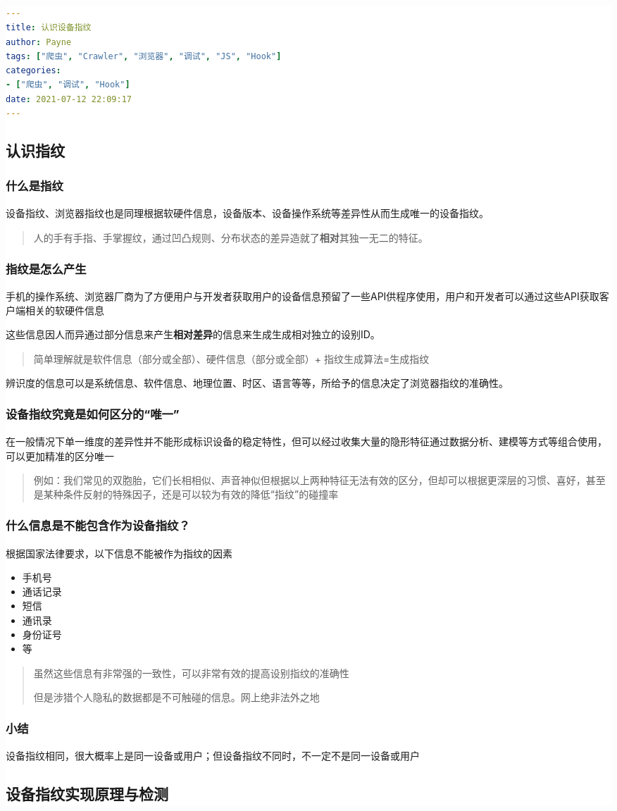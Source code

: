 ```yaml
---
title: 认识设备指纹
author: Payne
tags: ["爬虫", "Crawler", "浏览器", "调试", "JS", "Hook"]
categories:
- ["爬虫", "调试", "Hook"]
date: 2021-07-12 22:09:17
---
```


## 认识指纹

### 什么是指纹

设备指纹、浏览器指纹也是同理根据软硬件信息，设备版本、设备操作系统等差异性从而生成唯一的设备指纹。

> 人的手有手指、手掌握纹，通过凹凸规则、分布状态的差异造就了**相对**其独一无二的特征。

### 指纹是怎么产生

手机的操作系统、浏览器厂商为了方便用户与开发者获取用户的设备信息预留了一些API供程序使用，用户和开发者可以通过这些API获取客户端相关的软硬件信息

这些信息因人而异通过部分信息来产生**相对差异**的信息来生成生成相对独立的设别ID。

> 简单理解就是软件信息（部分或全部）、硬件信息（部分或全部）+ 指纹生成算法=生成指纹

辨识度的信息可以是系统信息、软件信息、地理位置、时区、语言等等，所给予的信息决定了浏览器指纹的准确性。

### 设备指纹究竟是如何区分的“唯一”

在一般情况下单一维度的差异性并不能形成标识设备的稳定特性，但可以经过收集大量的隐形特征通过数据分析、建模等方式等组合使用，可以更加精准的区分唯一

> 例如：我们常见的双胞胎，它们长相相似、声音神似但根据以上两种特征无法有效的区分，但却可以根据更深层的习惯、喜好，甚至是某种条件反射的特殊因子，还是可以较为有效的降低“指纹”的碰撞率

### 什么信息是不能包含作为设备指纹？

根据国家法律要求，以下信息不能被作为指纹的因素

- 手机号
- 通话记录
- 短信
- 通讯录
- 身份证号
- 等

> 虽然这些信息有非常强的一致性，可以非常有效的提高设别指纹的准确性
>
> 但是涉猎个人隐私的数据都是不可触碰的信息。网上绝非法外之地

### 小结

设备指纹相同，很大概率上是同一设备或用户；但设备指纹不同时，不一定不是同一设备或用户

## 设备指纹实现原理与检测
